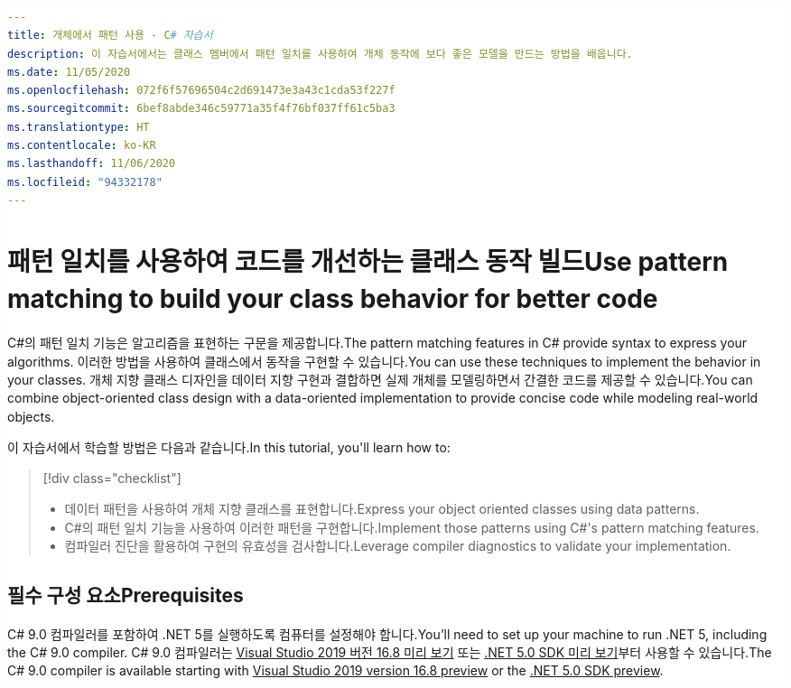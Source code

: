```yaml
---
title: 개체에서 패턴 사용 - C# 자습서
description: 이 자습서에서는 클래스 멤버에서 패턴 일치를 사용하여 개체 동작에 보다 좋은 모델을 만드는 방법을 배웁니다.
ms.date: 11/05/2020
ms.openlocfilehash: 072f6f57696504c2d691473e3a43c1cda53f227f
ms.sourcegitcommit: 6bef8abde346c59771a35f4f76bf037ff61c5ba3
ms.translationtype: HT
ms.contentlocale: ko-KR
ms.lasthandoff: 11/06/2020
ms.locfileid: "94332178"
---
```

# <a name="use-pattern-matching-to-build-your-class-behavior-for-better-code"></a><span data-ttu-id="5a034-103">패턴 일치를 사용하여 코드를 개선하는 클래스 동작 빌드</span><span class="sxs-lookup"><span data-stu-id="5a034-103">Use pattern matching to build your class behavior for better code</span></span>

<span data-ttu-id="5a034-104">C#의 패턴 일치 기능은 알고리즘을 표현하는 구문을 제공합니다.</span><span class="sxs-lookup"><span data-stu-id="5a034-104">The pattern matching features in C# provide syntax to express your algorithms.</span></span> <span data-ttu-id="5a034-105">이러한 방법을 사용하여 클래스에서 동작을 구현할 수 있습니다.</span><span class="sxs-lookup"><span data-stu-id="5a034-105">You can use these techniques to implement the behavior in your classes.</span></span> <span data-ttu-id="5a034-106">개체 지향 클래스 디자인을 데이터 지향 구현과 결합하면 실제 개체를 모델링하면서 간결한 코드를 제공할 수 있습니다.</span><span class="sxs-lookup"><span data-stu-id="5a034-106">You can combine object-oriented class design with a data-oriented implementation to provide concise code while modeling real-world objects.</span></span>

<span data-ttu-id="5a034-107">이 자습서에서 학습할 방법은 다음과 같습니다.</span><span class="sxs-lookup"><span data-stu-id="5a034-107">In this tutorial, you'll learn how to:</span></span>

> [!div class="checklist"]
>
> - <span data-ttu-id="5a034-108">데이터 패턴을 사용하여 개체 지향 클래스를 표현합니다.</span><span class="sxs-lookup"><span data-stu-id="5a034-108">Express your object oriented classes using data patterns.</span></span>
> - <span data-ttu-id="5a034-109">C#의 패턴 일치 기능을 사용하여 이러한 패턴을 구현합니다.</span><span class="sxs-lookup"><span data-stu-id="5a034-109">Implement those patterns using C#'s pattern matching features.</span></span>
> - <span data-ttu-id="5a034-110">컴파일러 진단을 활용하여 구현의 유효성을 검사합니다.</span><span class="sxs-lookup"><span data-stu-id="5a034-110">Leverage compiler diagnostics to validate your implementation.</span></span>

## <a name="prerequisites"></a><span data-ttu-id="5a034-111">필수 구성 요소</span><span class="sxs-lookup"><span data-stu-id="5a034-111">Prerequisites</span></span>

<span data-ttu-id="5a034-112">C# 9.0 컴파일러를 포함하여 .NET 5를 실행하도록 컴퓨터를 설정해야 합니다.</span><span class="sxs-lookup"><span data-stu-id="5a034-112">You’ll need to set up your machine to run .NET 5, including the C# 9.0 compiler.</span></span> <span data-ttu-id="5a034-113">C# 9.0 컴파일러는 [Visual Studio 2019 버전 16.8 미리 보기](https://visualstudio.microsoft.com/vs/preview/) 또는 [.NET 5.0 SDK 미리 보기](https://dotnet.microsoft.com/download/dotnet/5.0)부터 사용할 수 있습니다.</span><span class="sxs-lookup"><span data-stu-id="5a034-113">The C# 9.0 compiler is available starting with [Visual Studio 2019 version 16.8 preview](https://visualstudio.microsoft.com/vs/preview/) or the [.NET 5.0 SDK preview](https://dotnet.microsoft.com/download/dotnet/5.0).</span></span>
